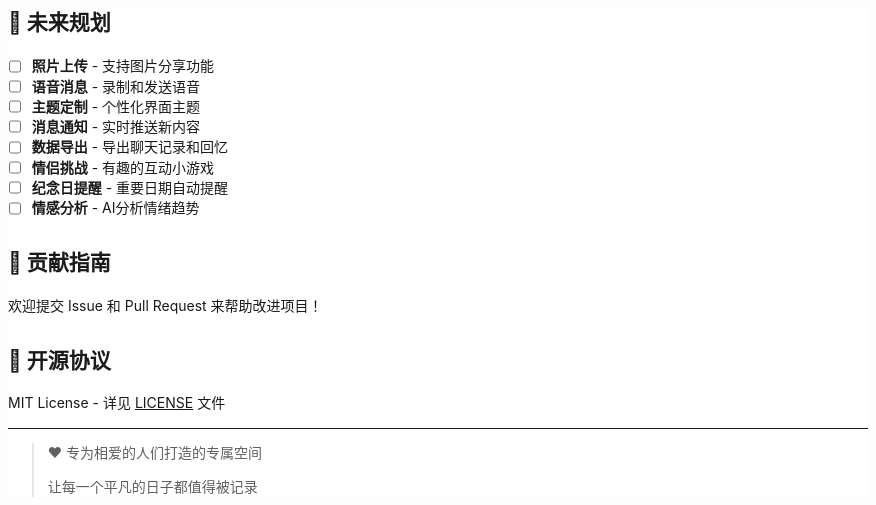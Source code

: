 ## 🔮 未来规划

- [ ] **照片上传** - 支持图片分享功能
- [ ] **语音消息** - 录制和发送语音
- [ ] **主题定制** - 个性化界面主题
- [ ] **消息通知** - 实时推送新内容
- [ ] **数据导出** - 导出聊天记录和回忆
- [ ] **情侣挑战** - 有趣的互动小游戏
- [ ] **纪念日提醒** - 重要日期自动提醒
- [ ] **情感分析** - AI分析情绪趋势

## 🤝 贡献指南

欢迎提交 Issue 和 Pull Request 来帮助改进项目！

## 📄 开源协议

MIT License - 详见 [LICENSE](LICENSE) 文件

---

> ❤️ 专为相爱的人们打造的专属空间
> 
> 让每一个平凡的日子都值得被记录